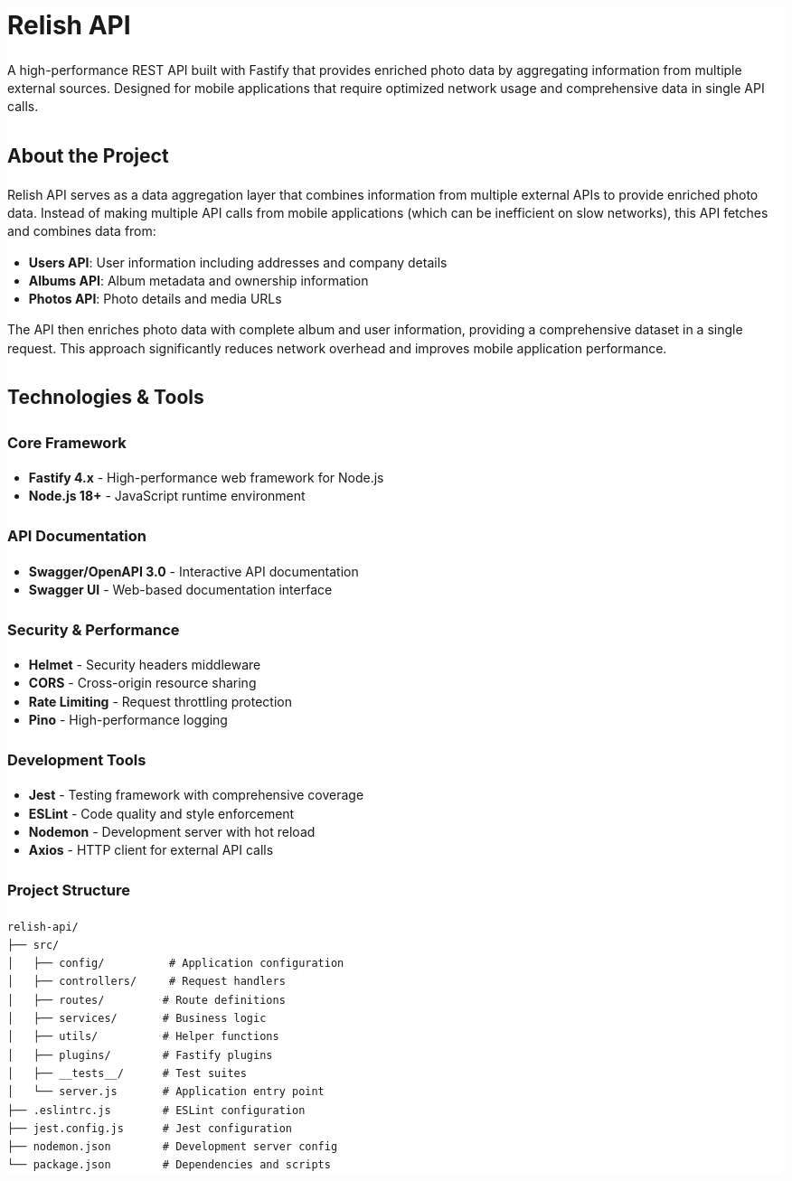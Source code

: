 # Relish API

A high-performance REST API built with Fastify that provides enriched photo data by aggregating information from multiple external sources. Designed for mobile applications that require optimized network usage and comprehensive data in single API calls.

## About the Project

Relish API serves as a data aggregation layer that combines information from multiple external APIs to provide enriched photo data. Instead of making multiple API calls from mobile applications (which can be inefficient on slow networks), this API fetches and combines data from:

- **Users API**: User information including addresses and company details
- **Albums API**: Album metadata and ownership information  
- **Photos API**: Photo details and media URLs

The API then enriches photo data with complete album and user information, providing a comprehensive dataset in a single request. This approach significantly reduces network overhead and improves mobile application performance.

## Technologies & Tools

### Core Framework
- **Fastify 4.x** - High-performance web framework for Node.js
- **Node.js 18+** - JavaScript runtime environment

### API Documentation
- **Swagger/OpenAPI 3.0** - Interactive API documentation
- **Swagger UI** - Web-based documentation interface

### Security & Performance
- **Helmet** - Security headers middleware
- **CORS** - Cross-origin resource sharing
- **Rate Limiting** - Request throttling protection
- **Pino** - High-performance logging

### Development Tools
- **Jest** - Testing framework with comprehensive coverage
- **ESLint** - Code quality and style enforcement
- **Nodemon** - Development server with hot reload
- **Axios** - HTTP client for external API calls

### Project Structure
```
relish-api/
├── src/
│   ├── config/          # Application configuration
│   ├── controllers/     # Request handlers
│   ├── routes/         # Route definitions
│   ├── services/       # Business logic
│   ├── utils/          # Helper functions
│   ├── plugins/        # Fastify plugins
│   ├── __tests__/      # Test suites
│   └── server.js       # Application entry point
├── .eslintrc.js        # ESLint configuration
├── jest.config.js      # Jest configuration
├── nodemon.json        # Development server config
└── package.json        # Dependencies and scripts
```
